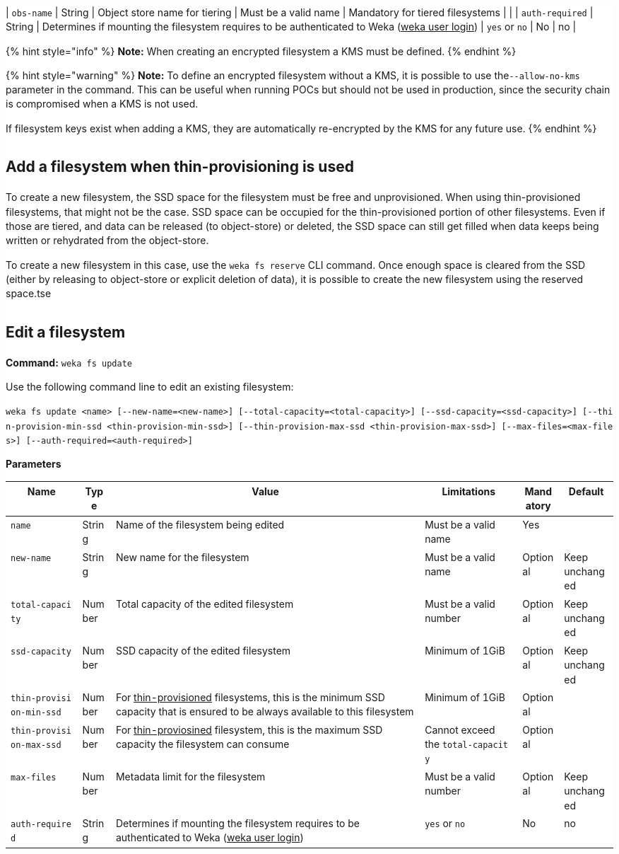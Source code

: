 | `obs-name`               | String   | Object store name for tiering                                                                                                                                                   | Must be a valid name               | Mandatory for tiered filesystems                                                                                               |                                                                  |
| `auth-required`          | String   | Determines if mounting the filesystem requires to be authenticated to Weka ([weka user login](../../usage/security/user-management.md#user-log-in))                             | `yes` or `no`                      | No                                                                                                                             | no                                                               |

{% hint style="info" %}
**Note:** When creating an encrypted filesystem a KMS must be defined.
{% endhint %}

{% hint style="warning" %}
**Note:** To define an encrypted filesystem without a KMS, it is possible to use the`--allow-no-kms` parameter in the command. This can be useful when running POCs but should not be used in production, since the security chain is compromised when a KMS is not used.

If filesystem keys exist when adding a KMS, they are automatically re-encrypted by the KMS for any future use.
{% endhint %}

## Add a filesystem when thin-provisioning is used&#x20;

To create a new filesystem, the SSD space for the filesystem must be free and unprovisioned. When using thin-provisioned filesystems, that might not be the case. SSD space can be occupied for the thin-provisioned portion of other filesystems. Even if those are tiered, and data can be released (to object-store) or deleted, the SSD space can still get filled when data keeps being written or rehydrated from the object-store.

To create a new filesystem in this case, use the `weka fs reserve` CLI command. Once enough space is cleared from the SSD (either by releasing to object-store or explicit deletion of data), it is possible to create the new filesystem using the reserved space.tse

## Edit a filesystem

**Command:** `weka fs update`

Use the following command line to edit an existing filesystem:

`weka fs update <name> [--new-name=<new-name>] [--total-capacity=<total-capacity>] [--ssd-capacity=<ssd-capacity>] [--thin-provision-min-ssd <thin-provision-min-ssd>] [--thin-provision-max-ssd <thin-provision-max-ssd>] [--max-files=<max-files>] [--auth-required=<auth-required>]`

**Parameters**

| **Name**                 | **Type** | **Value**                                                                                                                                                                       | **Limitations**                    | **Mandatory** | **Default**    |
| ------------------------ | -------- | ------------------------------------------------------------------------------------------------------------------------------------------------------------------------------- | ---------------------------------- | ------------- | -------------- |
| `name`                   | String   | Name of the filesystem being edited                                                                                                                                             | Must be a valid name               | Yes           | ​              |
| `new-name`               | String   | New name for the filesystem                                                                                                                                                     | Must be a valid name               | Optional      | Keep unchanged |
| `total-capacity`         | Number   | Total capacity of the edited filesystem                                                                                                                                         | Must be a valid number             | Optional      | Keep unchanged |
| `ssd-capacity`           | Number   | SSD capacity of the edited filesystem                                                                                                                                           | Minimum of 1GiB                    | Optional      | Keep unchanged |
| `thin-provision-min-ssd` | Number   | For [thin-provisioned](../../overview/filesystems.md#thin-provisioning) filesystems, this is the minimum SSD capacity that is ensured to be always available to this filesystem | Minimum of 1GiB                    | Optional      |                |
| `thin-provision-max-ssd` | Number   | For [thin-proviosined](../../overview/filesystems.md#thin-provisioning) filesystem, this is the maximum SSD capacity the filesystem can consume                                 | Cannot exceed the `total-capacity` | Optional      |                |
| `max-files`              | Number   | Metadata limit for the filesystem                                                                                                                                               | Must be a valid number             | Optional      | Keep unchanged |
| `auth-required`          | String   | Determines if mounting the filesystem requires to be authenticated to Weka ([weka user login](../../usage/security/user-management.md#user-log-in))                             | `yes` or `no`                      | No            | no             |
